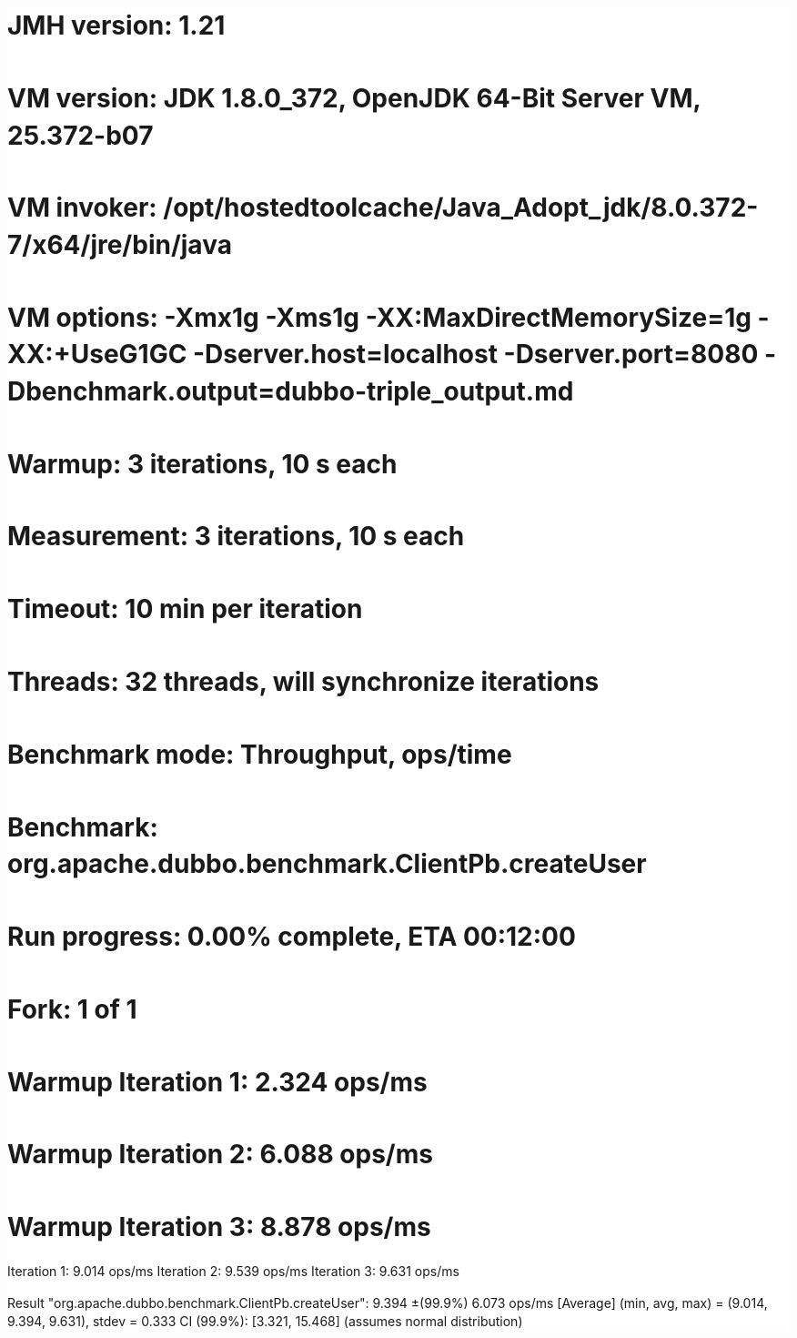 # JMH version: 1.21
# VM version: JDK 1.8.0_372, OpenJDK 64-Bit Server VM, 25.372-b07
# VM invoker: /opt/hostedtoolcache/Java_Adopt_jdk/8.0.372-7/x64/jre/bin/java
# VM options: -Xmx1g -Xms1g -XX:MaxDirectMemorySize=1g -XX:+UseG1GC -Dserver.host=localhost -Dserver.port=8080 -Dbenchmark.output=dubbo-triple_output.md
# Warmup: 3 iterations, 10 s each
# Measurement: 3 iterations, 10 s each
# Timeout: 10 min per iteration
# Threads: 32 threads, will synchronize iterations
# Benchmark mode: Throughput, ops/time
# Benchmark: org.apache.dubbo.benchmark.ClientPb.createUser

# Run progress: 0.00% complete, ETA 00:12:00
# Fork: 1 of 1
# Warmup Iteration   1: 2.324 ops/ms
# Warmup Iteration   2: 6.088 ops/ms
# Warmup Iteration   3: 8.878 ops/ms
Iteration   1: 9.014 ops/ms
Iteration   2: 9.539 ops/ms
Iteration   3: 9.631 ops/ms


Result "org.apache.dubbo.benchmark.ClientPb.createUser":
  9.394 ±(99.9%) 6.073 ops/ms [Average]
  (min, avg, max) = (9.014, 9.394, 9.631), stdev = 0.333
  CI (99.9%): [3.321, 15.468] (assumes normal distribution)
